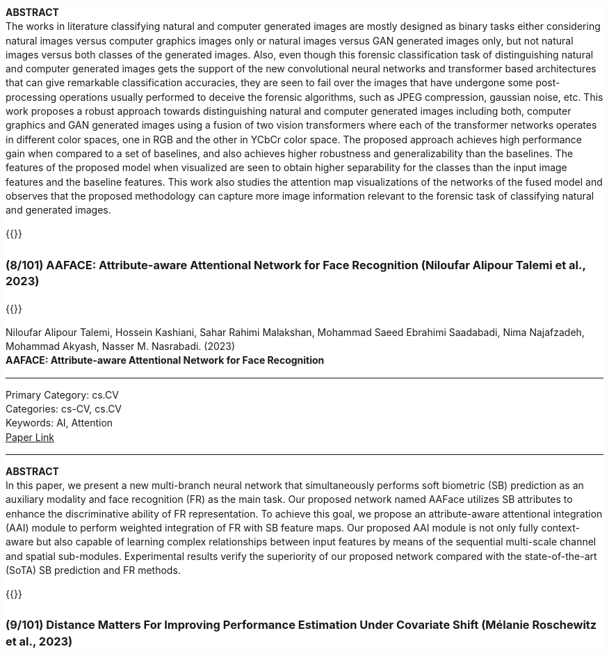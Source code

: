 

**ABSTRACT**  
The works in literature classifying natural and computer generated images are mostly designed as binary tasks either considering natural images versus computer graphics images only or natural images versus GAN generated images only, but not natural images versus both classes of the generated images. Also, even though this forensic classification task of distinguishing natural and computer generated images gets the support of the new convolutional neural networks and transformer based architectures that can give remarkable classification accuracies, they are seen to fail over the images that have undergone some post-processing operations usually performed to deceive the forensic algorithms, such as JPEG compression, gaussian noise, etc. This work proposes a robust approach towards distinguishing natural and computer generated images including both, computer graphics and GAN generated images using a fusion of two vision transformers where each of the transformer networks operates in different color spaces, one in RGB and the other in YCbCr color space. The proposed approach achieves high performance gain when compared to a set of baselines, and also achieves higher robustness and generalizability than the baselines. The features of the proposed model when visualized are seen to obtain higher separability for the classes than the input image features and the baseline features. This work also studies the attention map visualizations of the networks of the fused model and observes that the proposed methodology can capture more image information relevant to the forensic task of classifying natural and generated images.

{{</citation>}}


### (8/101) AAFACE: Attribute-aware Attentional Network for Face Recognition (Niloufar Alipour Talemi et al., 2023)

{{<citation>}}

Niloufar Alipour Talemi, Hossein Kashiani, Sahar Rahimi Malakshan, Mohammad Saeed Ebrahimi Saadabadi, Nima Najafzadeh, Mohammad Akyash, Nasser M. Nasrabadi. (2023)  
**AAFACE: Attribute-aware Attentional Network for Face Recognition**  

---
Primary Category: cs.CV  
Categories: cs-CV, cs.CV  
Keywords: AI, Attention  
[Paper Link](http://arxiv.org/abs/2308.07243v1)  

---


**ABSTRACT**  
In this paper, we present a new multi-branch neural network that simultaneously performs soft biometric (SB) prediction as an auxiliary modality and face recognition (FR) as the main task. Our proposed network named AAFace utilizes SB attributes to enhance the discriminative ability of FR representation. To achieve this goal, we propose an attribute-aware attentional integration (AAI) module to perform weighted integration of FR with SB feature maps. Our proposed AAI module is not only fully context-aware but also capable of learning complex relationships between input features by means of the sequential multi-scale channel and spatial sub-modules. Experimental results verify the superiority of our proposed network compared with the state-of-the-art (SoTA) SB prediction and FR methods.

{{</citation>}}


### (9/101) Distance Matters For Improving Performance Estimation Under Covariate Shift (Mélanie Roschewitz et al., 2023)
